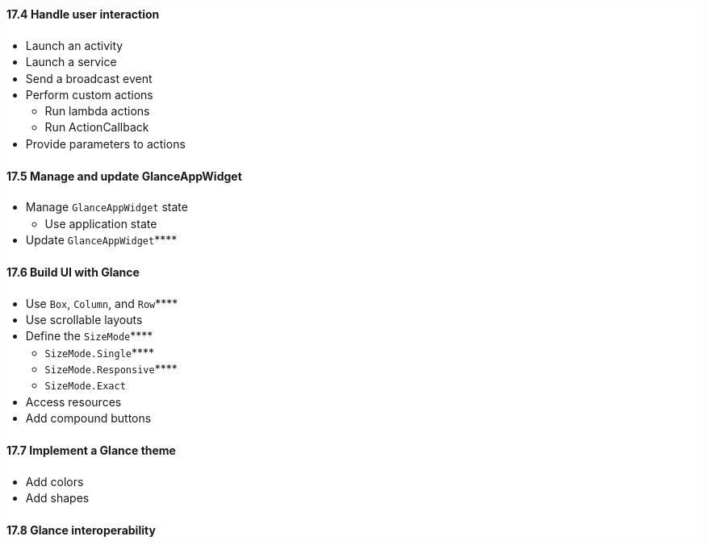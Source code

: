 #### 17.4 Handle user interaction

- Launch an activity
- Launch a service
- Send a broadcast event
- Perform custom actions
    - Run lambda actions
    - Run ActionCallback
- Provide parameters to actions

#### 17.5 Manage and update GlanceAppWidget

- Manage `GlanceAppWidget` state
    - Use application state
- Update `GlanceAppWidget`****

#### 17.6 Build UI with Glance

- Use `Box`, `Column`, and `Row`****
- Use scrollable layouts
- Define the `SizeMode`****
    - `SizeMode.Single`****
    - `SizeMode.Responsive`****
    - `SizeMode.Exact`
- Access resources
- Add compound buttons

#### 17.7 Implement a Glance theme

- Add colors
- Add shapes

#### 17.8 Glance interoperability
